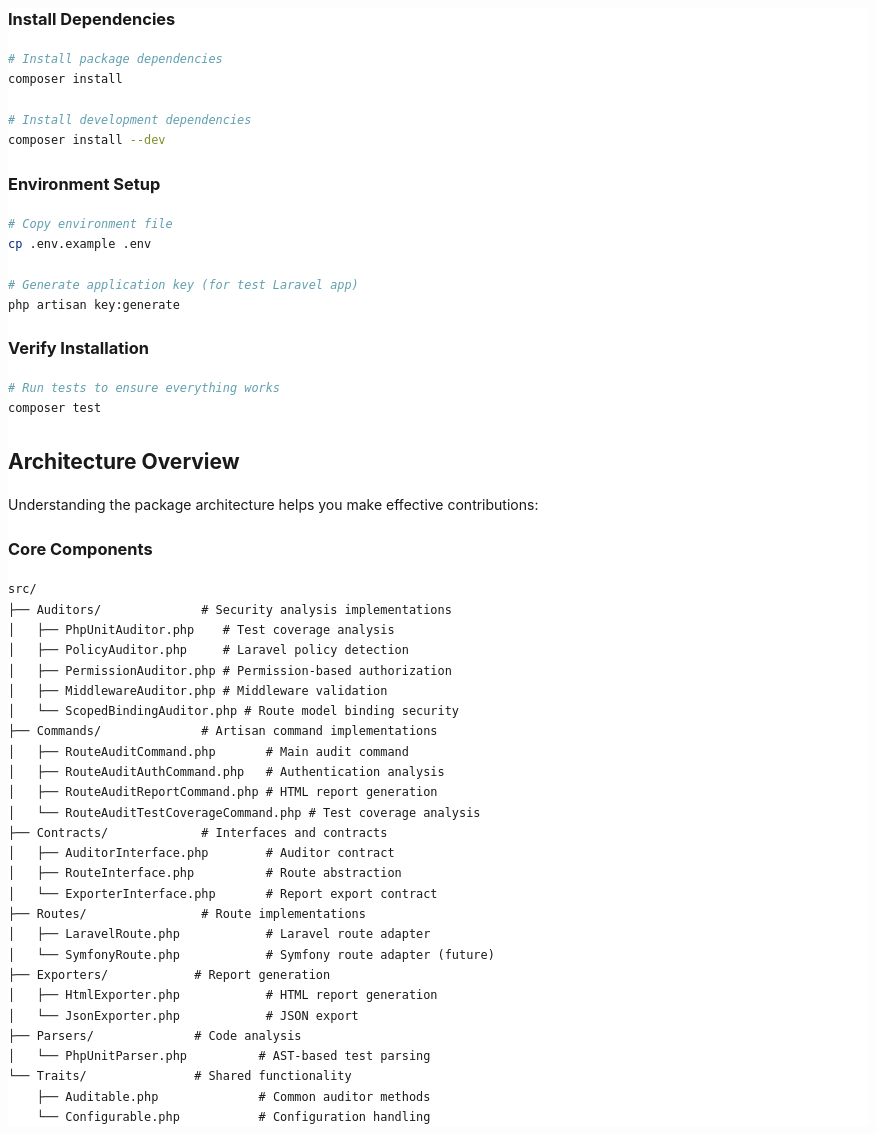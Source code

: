 ### Install Dependencies

```bash
# Install package dependencies
composer install

# Install development dependencies
composer install --dev
```

### Environment Setup

```bash
# Copy environment file
cp .env.example .env

# Generate application key (for test Laravel app)
php artisan key:generate
```

### Verify Installation

```bash
# Run tests to ensure everything works
composer test
```

## Architecture Overview

Understanding the package architecture helps you make effective contributions:

### Core Components

```
src/
├── Auditors/              # Security analysis implementations
│   ├── PhpUnitAuditor.php    # Test coverage analysis
│   ├── PolicyAuditor.php     # Laravel policy detection
│   ├── PermissionAuditor.php # Permission-based authorization
│   ├── MiddlewareAuditor.php # Middleware validation
│   └── ScopedBindingAuditor.php # Route model binding security
├── Commands/              # Artisan command implementations
│   ├── RouteAuditCommand.php       # Main audit command
│   ├── RouteAuditAuthCommand.php   # Authentication analysis
│   ├── RouteAuditReportCommand.php # HTML report generation
│   └── RouteAuditTestCoverageCommand.php # Test coverage analysis
├── Contracts/             # Interfaces and contracts
│   ├── AuditorInterface.php        # Auditor contract
│   ├── RouteInterface.php          # Route abstraction
│   └── ExporterInterface.php       # Report export contract
├── Routes/                # Route implementations
│   ├── LaravelRoute.php            # Laravel route adapter
│   └── SymfonyRoute.php            # Symfony route adapter (future)
├── Exporters/            # Report generation
│   ├── HtmlExporter.php            # HTML report generation
│   └── JsonExporter.php            # JSON export
├── Parsers/              # Code analysis
│   └── PhpUnitParser.php          # AST-based test parsing
└── Traits/               # Shared functionality
    ├── Auditable.php              # Common auditor methods
    └── Configurable.php           # Configuration handling
```
